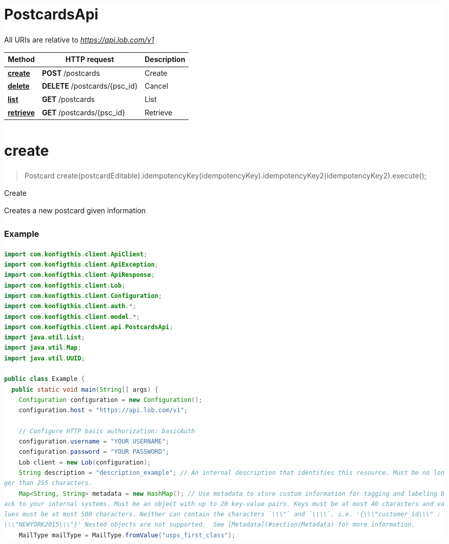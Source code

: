 # PostcardsApi

All URIs are relative to *https://api.lob.com/v1*

| Method | HTTP request | Description |
|------------- | ------------- | -------------|
| [**create**](PostcardsApi.md#create) | **POST** /postcards | Create |
| [**delete**](PostcardsApi.md#delete) | **DELETE** /postcards/{psc_id} | Cancel |
| [**list**](PostcardsApi.md#list) | **GET** /postcards | List |
| [**retrieve**](PostcardsApi.md#retrieve) | **GET** /postcards/{psc_id} | Retrieve |


<a name="create"></a>
# **create**
> Postcard create(postcardEditable).idempotencyKey(idempotencyKey).idempotencyKey2(idempotencyKey2).execute();

Create

Creates a new postcard given information

### Example
```java
import com.konfigthis.client.ApiClient;
import com.konfigthis.client.ApiException;
import com.konfigthis.client.ApiResponse;
import com.konfigthis.client.Lob;
import com.konfigthis.client.Configuration;
import com.konfigthis.client.auth.*;
import com.konfigthis.client.model.*;
import com.konfigthis.client.api.PostcardsApi;
import java.util.List;
import java.util.Map;
import java.util.UUID;

public class Example {
  public static void main(String[] args) {
    Configuration configuration = new Configuration();
    configuration.host = "https://api.lob.com/v1";
    
    // Configure HTTP basic authorization: basicAuth
    configuration.username = "YOUR USERNAME";
    configuration.password = "YOUR PASSWORD";
    Lob client = new Lob(configuration);
    String description = "description_example"; // An internal description that identifies this resource. Must be no longer than 255 characters. 
    Map<String, String> metadata = new HashMap(); // Use metadata to store custom information for tagging and labeling back to your internal systems. Must be an object with up to 20 key-value pairs. Keys must be at most 40 characters and values must be at most 500 characters. Neither can contain the characters `\\\"` and `\\\\`. i.e. '{\\\"customer_id\\\" : \\\"NEWYORK2015\\\"}' Nested objects are not supported.  See [Metadata](#section/Metadata) for more information.
    MailType mailType = MailType.fromValue("usps_first_class");
```